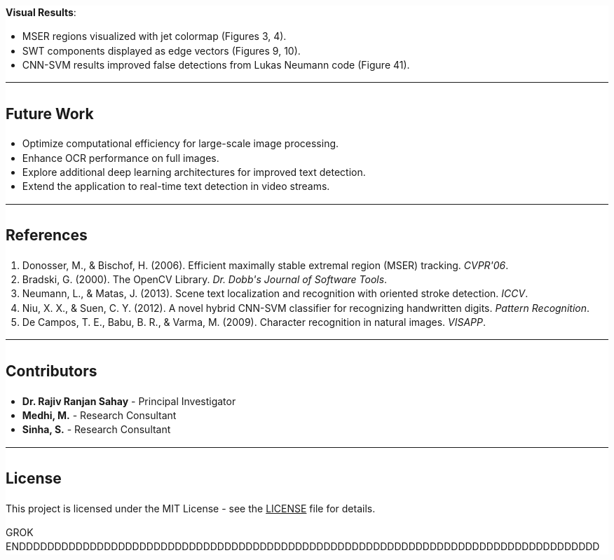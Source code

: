 **Visual Results**:
- MSER regions visualized with jet colormap (Figures 3, 4).
- SWT components displayed as edge vectors (Figures 9, 10).
- CNN-SVM results improved false detections from Lukas Neumann code (Figure 41).

---

## Future Work
- Optimize computational efficiency for large-scale image processing.
- Enhance OCR performance on full images.
- Explore additional deep learning architectures for improved text detection.
- Extend the application to real-time text detection in video streams.

---

## References
1. Donosser, M., & Bischof, H. (2006). Efficient maximally stable extremal region (MSER) tracking. *CVPR'06*.
2. Bradski, G. (2000). The OpenCV Library. *Dr. Dobb's Journal of Software Tools*.
3. Neumann, L., & Matas, J. (2013). Scene text localization and recognition with oriented stroke detection. *ICCV*.
4. Niu, X. X., & Suen, C. Y. (2012). A novel hybrid CNN-SVM classifier for recognizing handwritten digits. *Pattern Recognition*.
5. De Campos, T. E., Babu, B. R., & Varma, M. (2009). Character recognition in natural images. *VISAPP*.

---

## Contributors
- **Dr. Rajiv Ranjan Sahay** - Principal Investigator
- **Medhi, M.** - Research Consultant
- **Sinha, S.** - Research Consultant

---

## License
This project is licensed under the MIT License - see the [LICENSE](LICENSE) file for details.


GROK ENDDDDDDDDDDDDDDDDDDDDDDDDDDDDDDDDDDDDDDDDDDDDDDDDDDDDDDDDDDDDDDDDDDDDDDDDDDDDDDDDDD
